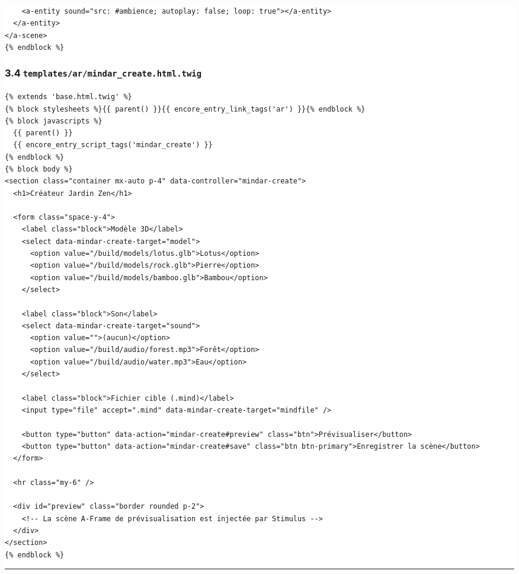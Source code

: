 ```twig
    <a-entity sound="src: #ambience; autoplay: false; loop: true"></a-entity>
  </a-entity>
</a-scene>
{% endblock %}
```

### 3.4 `templates/ar/mindar_create.html.twig`
```twig
{% extends 'base.html.twig' %}
{% block stylesheets %}{{ parent() }}{{ encore_entry_link_tags('ar') }}{% endblock %}
{% block javascripts %}
  {{ parent() }}
  {{ encore_entry_script_tags('mindar_create') }}
{% endblock %}
{% block body %}
<section class="container mx-auto p-4" data-controller="mindar-create">
  <h1>Créateur Jardin Zen</h1>

  <form class="space-y-4">
    <label class="block">Modèle 3D</label>
    <select data-mindar-create-target="model">
      <option value="/build/models/lotus.glb">Lotus</option>
      <option value="/build/models/rock.glb">Pierre</option>
      <option value="/build/models/bamboo.glb">Bambou</option>
    </select>

    <label class="block">Son</label>
    <select data-mindar-create-target="sound">
      <option value="">(aucun)</option>
      <option value="/build/audio/forest.mp3">Forêt</option>
      <option value="/build/audio/water.mp3">Eau</option>
    </select>

    <label class="block">Fichier cible (.mind)</label>
    <input type="file" accept=".mind" data-mindar-create-target="mindfile" />

    <button type="button" data-action="mindar-create#preview" class="btn">Prévisualiser</button>
    <button type="button" data-action="mindar-create#save" class="btn btn-primary">Enregistrer la scène</button>
  </form>

  <hr class="my-6" />

  <div id="preview" class="border rounded p-2">
    <!-- La scène A‑Frame de prévisualisation est injectée par Stimulus -->
  </div>
</section>
{% endblock %}
```

---
